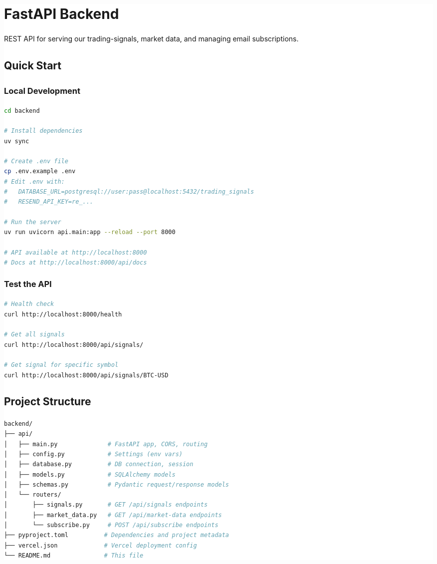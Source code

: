 # FastAPI Backend

REST API for serving our trading-signals, market data, and managing email subscriptions.

## Quick Start

### Local Development

```bash
cd backend

# Install dependencies
uv sync

# Create .env file
cp .env.example .env
# Edit .env with:
#   DATABASE_URL=postgresql://user:pass@localhost:5432/trading_signals
#   RESEND_API_KEY=re_...

# Run the server
uv run uvicorn api.main:app --reload --port 8000

# API available at http://localhost:8000
# Docs at http://localhost:8000/api/docs
```

### Test the API

```bash
# Health check
curl http://localhost:8000/health

# Get all signals
curl http://localhost:8000/api/signals/

# Get signal for specific symbol
curl http://localhost:8000/api/signals/BTC-USD
```

## Project Structure

```bash
backend/
├── api/
│   ├── main.py              # FastAPI app, CORS, routing
│   ├── config.py            # Settings (env vars)
│   ├── database.py          # DB connection, session
│   ├── models.py            # SQLAlchemy models
│   ├── schemas.py           # Pydantic request/response models
│   └── routers/
│       ├── signals.py       # GET /api/signals endpoints
│       ├── market_data.py   # GET /api/market-data endpoints
│       └── subscribe.py     # POST /api/subscribe endpoints
├── pyproject.toml          # Dependencies and project metadata
├── vercel.json             # Vercel deployment config
└── README.md               # This file
```
